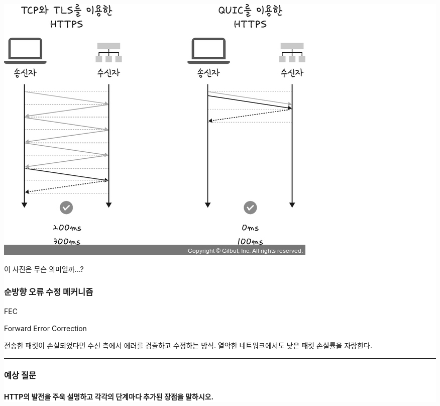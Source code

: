 ![](attachments/Pasted%20image%2020230210143927.png)

이 사진은 무슨 의미일까...?

### 순방향 오류 수정 메커니즘

FEC

Forward Error Correction

전송한 패킷이 손실되었다면 수신 측에서 에러를 검출하고 수정하는 방식. 열악한 네트워크에서도 낮은 패킷 손실률을 자랑한다.

---

### 예상 질문

#### HTTP의 발전을 주욱 설명하고 각각의 단계마다 추가된 장점을 말하시오.

### 